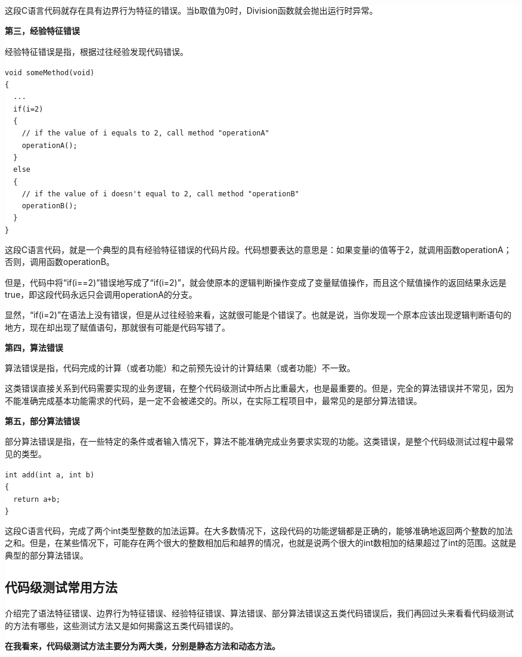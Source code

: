 这段C语言代码就存在具有边界行为特征的错误。当b取值为0时，Division函数就会抛出运行时异常。

**第三，经验特征错误**

经验特征错误是指，根据过往经验发现代码错误。

```
void someMethod(void)
{
  ...
  if(i=2)
  {
    // if the value of i equals to 2, call method "operationA"
    operationA();
  }
  else
  {
    // if the value of i doesn't equal to 2, call method "operationB"
    operationB();
  }
}

```

这段C语言代码，就是一个典型的具有经验特征错误的代码片段。代码想要表达的意思是：如果变量i的值等于2，就调用函数operationA；否则，调用函数operationB。

但是，代码中将“if(i==2)”错误地写成了“if(i=2)”，就会使原本的逻辑判断操作变成了变量赋值操作，而且这个赋值操作的返回结果永远是true，即这段代码永远只会调用operationA的分支。

显然，“if(i=2)”在语法上没有错误，但是从过往经验来看，这就很可能是个错误了。也就是说，当你发现一个原本应该出现逻辑判断语句的地方，现在却出现了赋值语句，那就很有可能是代码写错了。

**第四，算法错误**

算法错误是指，代码完成的计算（或者功能）和之前预先设计的计算结果（或者功能）不一致。

这类错误直接关系到代码需要实现的业务逻辑，在整个代码级测试中所占比重最大，也是最重要的。但是，完全的算法错误并不常见，因为不能准确完成基本功能需求的代码，是一定不会被递交的。所以，在实际工程项目中，最常见的是部分算法错误。

**第五，部分算法错误**

部分算法错误是指，在一些特定的条件或者输入情况下，算法不能准确完成业务要求实现的功能。这类错误，是整个代码级测试过程中最常见的类型。

```
int add(int a, int b)
{
  return a+b;
}

```

这段C语言代码，完成了两个int类型整数的加法运算。在大多数情况下，这段代码的功能逻辑都是正确的，能够准确地返回两个整数的加法之和。但是，在某些情况下，可能存在两个很大的整数相加后和越界的情况，也就是说两个很大的int数相加的结果超过了int的范围。这就是典型的部分算法错误。

## 代码级测试常用方法

介绍完了语法特征错误、边界行为特征错误、经验特征错误、算法错误、部分算法错误这五类代码错误后，我们再回过头来看看代码级测试的方法有哪些，这些测试方法又是如何揭露这五类代码错误的。

**在我看来，代码级测试方法主要分为两大类，分别是静态方法和动态方法。**
